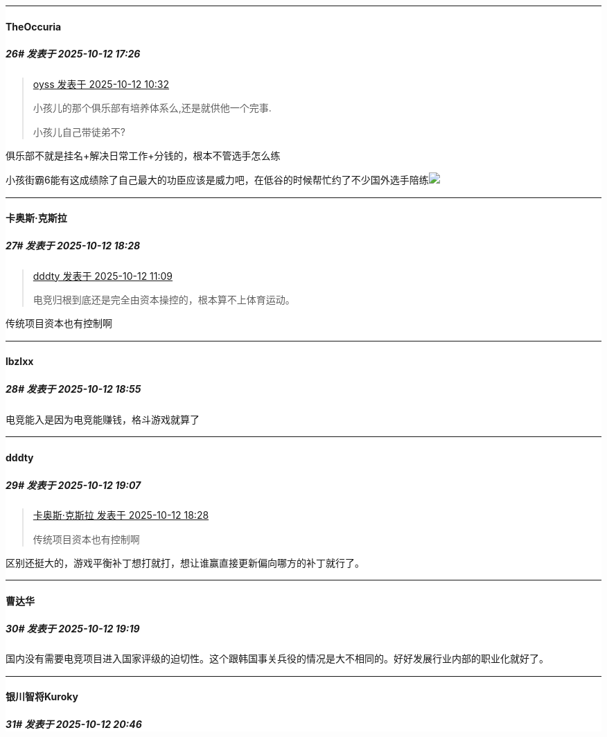 *****

####  TheOccuria  
##### 26#       发表于 2025-10-12 17:26

<blockquote><a href="httphttps://stage1st.com/2b/forum.php?mod=redirect&amp;goto=findpost&amp;pid=68558246&amp;ptid=2264212" target="_blank">oyss 发表于 2025-10-12 10:32</a>

小孩儿的那个俱乐部有培养体系么,还是就供他一个完事.

小孩儿自己带徒弟不?</blockquote>
俱乐部不就是挂名+解决日常工作+分钱的，根本不管选手怎么练

小孩街霸6能有这成绩除了自己最大的功臣应该是威力吧，在低谷的时候帮忙约了不少国外选手陪练<img src="https://static.stage1st.com/image/smiley/face2017/035.png" referrerpolicy="no-referrer">

*****

####  卡奥斯·克斯拉  
##### 27#       发表于 2025-10-12 18:28

<blockquote><a href="httphttps://stage1st.com/2b/forum.php?mod=redirect&amp;goto=findpost&amp;pid=68558390&amp;ptid=2264212" target="_blank">dddty 发表于 2025-10-12 11:09</a>

电竞归根到底还是完全由资本操控的，根本算不上体育运动。</blockquote>
传统项目资本也有控制啊

*****

####  lbzlxx  
##### 28#       发表于 2025-10-12 18:55

电竞能入是因为电竞能赚钱，格斗游戏就算了

*****

####  dddty  
##### 29#       发表于 2025-10-12 19:07

<blockquote><a href="httphttps://stage1st.com/2b/forum.php?mod=redirect&amp;goto=findpost&amp;pid=68560032&amp;ptid=2264212" target="_blank">卡奥斯·克斯拉 发表于 2025-10-12 18:28</a>

传统项目资本也有控制啊</blockquote>
区别还挺大的，游戏平衡补丁想打就打，想让谁赢直接更新偏向哪方的补丁就行了。

*****

####  曹达华  
##### 30#       发表于 2025-10-12 19:19

国内没有需要电竞项目进入国家评级的迫切性。这个跟韩国事关兵役的情况是大不相同的。好好发展行业内部的职业化就好了。

*****

####  银川智将Kuroky  
##### 31#       发表于 2025-10-12 20:46
